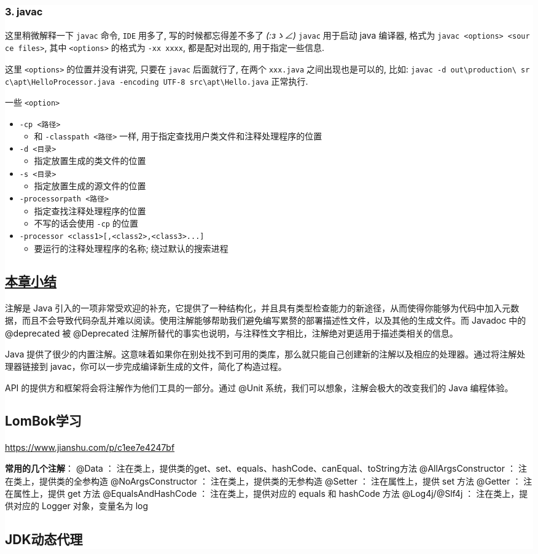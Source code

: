 ### 3. javac

这里稍微解释一下 `javac` 命令, `IDE` 用多了, 写的时候都忘得差不多了 *(:зゝ∠)*
`javac` 用于启动 java 编译器, 格式为 `javac <options> <source files>`, 其中 `<options>` 的格式为 `-xx xxxx`, 都是配对出现的, 用于指定一些信息.

这里 `<options>` 的位置并没有讲究, 只要在 `javac` 后面就行了, 在两个 `xxx.java` 之间出现也是可以的, 比如: `javac -d out\production\ src\apt\HelloProcessor.java -encoding UTF-8 src\apt\Hello.java` 正常执行.

一些 `<option>`

- `-cp <路径>`
  - 和 `-classpath <路径>` 一样, 用于指定查找用户类文件和注释处理程序的位置
- `-d <目录>`
  - 指定放置生成的类文件的位置
- `-s <目录>`
  - 指定放置生成的源文件的位置
- `-processorpath <路径>`
  - 指定查找注释处理程序的位置
  - 不写的话会使用 `-cp` 的位置
- `-processor <class1>[,<class2>,<class3>...]`
  - 要运行的注释处理程序的名称; 绕过默认的搜索进程



## [本章小结](https://lingcoder.github.io/OnJava8/#/book/23-Annotations?id=本章小结)

注解是 Java 引入的一项非常受欢迎的补充，它提供了一种结构化，并且具有类型检查能力的新途径，从而使得你能够为代码中加入元数据，而且不会导致代码杂乱并难以阅读。使用注解能够帮助我们避免编写累赘的部署描述性文件，以及其他的生成文件。而 Javadoc 中的 @deprecated 被 @Deprecated 注解所替代的事实也说明，与注释性文字相比，注解绝对更适用于描述类相关的信息。

Java 提供了很少的内置注解。这意味着如果你在别处找不到可用的类库，那么就只能自己创建新的注解以及相应的处理器。通过将注解处理器链接到 javac，你可以一步完成编译新生成的文件，简化了构造过程。

API 的提供方和框架将会将注解作为他们工具的一部分。通过 @Unit 系统，我们可以想象，注解会极大的改变我们的 Java 编程体验。





## LomBok学习

https://www.jianshu.com/p/c1ee7e4247bf

**常用的几个注解**：
 @Data ： 注在类上，提供类的get、set、equals、hashCode、canEqual、toString方法
 @AllArgsConstructor ： 注在类上，提供类的全参构造
 @NoArgsConstructor ： 注在类上，提供类的无参构造
 @Setter ： 注在属性上，提供 set 方法
 @Getter ： 注在属性上，提供 get 方法
 @EqualsAndHashCode ：    注在类上，提供对应的 equals 和 hashCode 方法
 @Log4j/@Slf4j   ： 注在类上，提供对应的 Logger 对象，变量名为 log





## JDK动态代理
